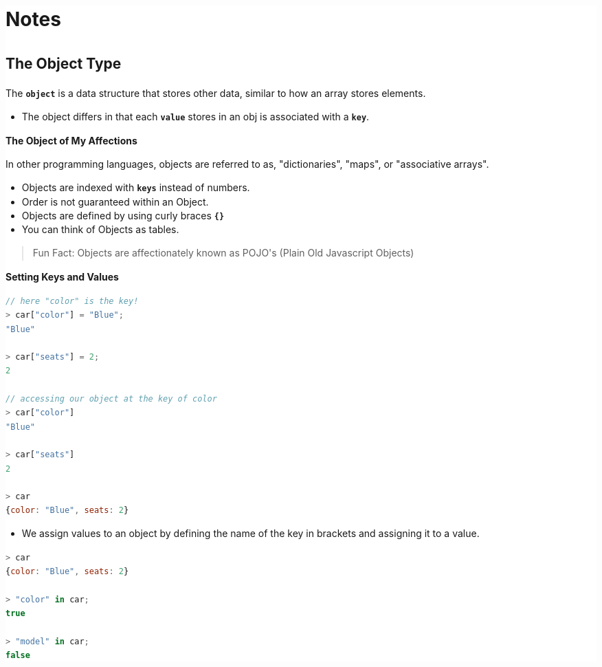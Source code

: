 # **Notes**

## **The Object Type**

The **`object`** is a data structure that stores other data, similar to how an array stores elements.

- The object differs in that each **`value`** stores in an obj is associated with a **`key`**.

**The Object of My Affections**

In other programming languages, objects are referred to as, "dictionaries", "maps", or "associative arrays".

- Objects are indexed with **`keys`** instead of numbers.
- Order is not guaranteed within an Object.
- Objects are defined by using curly braces **`{}`**
- You can think of Objects as tables.

> Fun Fact: Objects are affectionately known as POJO's (Plain Old Javascript Objects)

**Setting Keys and Values**

```js
// here "color" is the key!
> car["color"] = "Blue";
"Blue"

> car["seats"] = 2;
2

// accessing our object at the key of color
> car["color"]
"Blue"

> car["seats"]
2

> car
{color: "Blue", seats: 2}
```

- We assign values to an object by defining the name of the key in brackets and assigning it to a value.

```js
> car
{color: "Blue", seats: 2}

> "color" in car;
true

> "model" in car;
false
```
